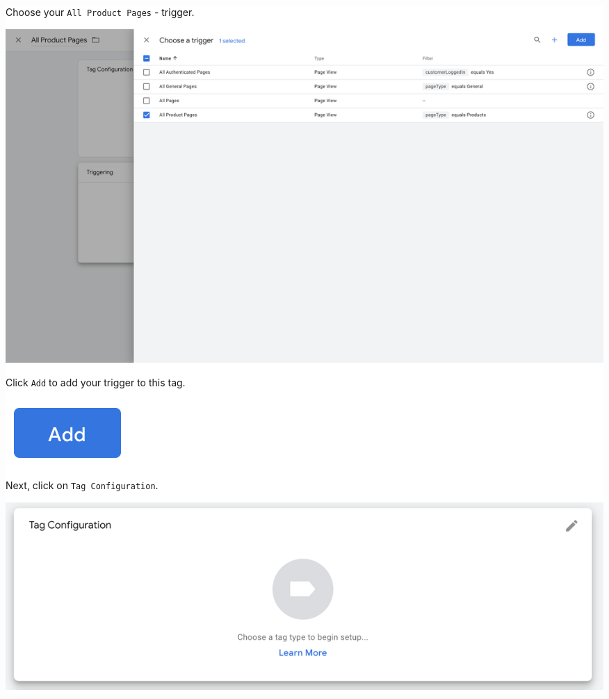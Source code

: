 Choose your ``All Product Pages`` - trigger.

![Launch Setup](./images/triggeringapp.png)

Click ``Add`` to add your trigger to this tag.

![Launch Setup](./images/trigadd.png)

Next, click on ``Tag Configuration``.

![Launch Setup](./images/tagconfig.png)
